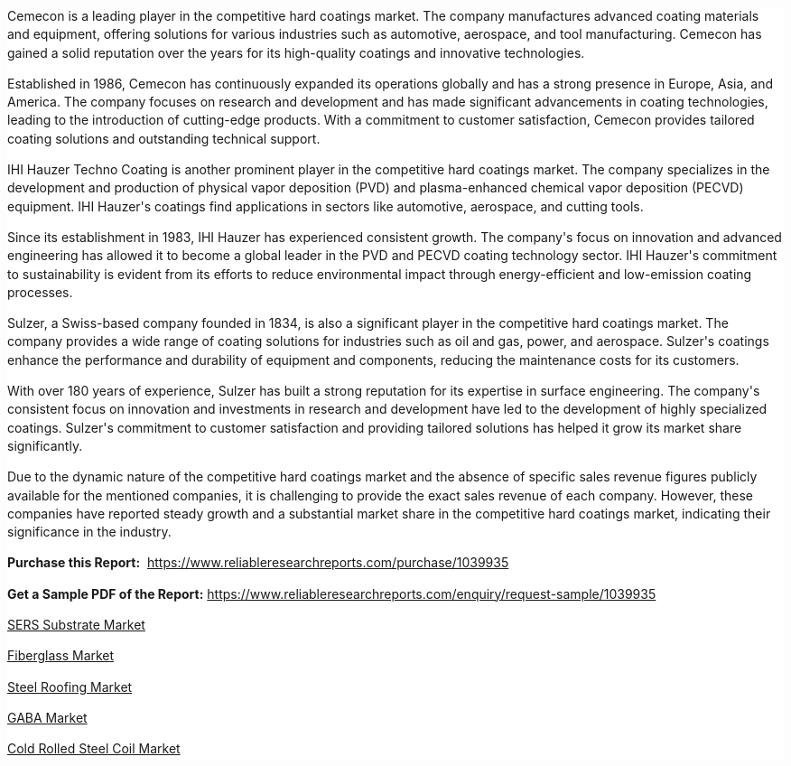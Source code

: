 <p><p>Cemecon is a leading player in the competitive hard coatings market. The company manufactures advanced coating materials and equipment, offering solutions for various industries such as automotive, aerospace, and tool manufacturing. Cemecon has gained a solid reputation over the years for its high-quality coatings and innovative technologies.</p><p>Established in 1986, Cemecon has continuously expanded its operations globally and has a strong presence in Europe, Asia, and America. The company focuses on research and development and has made significant advancements in coating technologies, leading to the introduction of cutting-edge products. With a commitment to customer satisfaction, Cemecon provides tailored coating solutions and outstanding technical support.</p><p>IHI Hauzer Techno Coating is another prominent player in the competitive hard coatings market. The company specializes in the development and production of physical vapor deposition (PVD) and plasma-enhanced chemical vapor deposition (PECVD) equipment. IHI Hauzer's coatings find applications in sectors like automotive, aerospace, and cutting tools.</p><p>Since its establishment in 1983, IHI Hauzer has experienced consistent growth. The company's focus on innovation and advanced engineering has allowed it to become a global leader in the PVD and PECVD coating technology sector. IHI Hauzer's commitment to sustainability is evident from its efforts to reduce environmental impact through energy-efficient and low-emission coating processes.</p><p>Sulzer, a Swiss-based company founded in 1834, is also a significant player in the competitive hard coatings market. The company provides a wide range of coating solutions for industries such as oil and gas, power, and aerospace. Sulzer's coatings enhance the performance and durability of equipment and components, reducing the maintenance costs for its customers.</p><p>With over 180 years of experience, Sulzer has built a strong reputation for its expertise in surface engineering. The company's consistent focus on innovation and investments in research and development have led to the development of highly specialized coatings. Sulzer's commitment to customer satisfaction and providing tailored solutions has helped it grow its market share significantly.</p><p>Due to the dynamic nature of the competitive hard coatings market and the absence of specific sales revenue figures publicly available for the mentioned companies, it is challenging to provide the exact sales revenue of each company. However, these companies have reported steady growth and a substantial market share in the competitive hard coatings market, indicating their significance in the industry.</p></p>
<p><strong>Purchase this Report:</strong>&nbsp;&nbsp;<a href="https://www.reliableresearchreports.com/purchase/1039935">https://www.reliableresearchreports.com/purchase/1039935</a></p>
<p></p>
<p><strong>Get a Sample PDF of the Report:</strong>&nbsp;<a href="https://www.reliableresearchreports.com/enquiry/request-sample/1039935">https://www.reliableresearchreports.com/enquiry/request-sample/1039935</a></p>
<p><p><a href="https://github.com/abbypearson7765/Market-Research-Report-List-1/blob/main/sers-substrate-market.md">SERS Substrate Market</a></p><p><a href="https://github.com/gulaimolin/Market-Research-Report-List-1/blob/main/fiberglass-market.md">Fiberglass Market</a></p><p><a href="https://github.com/gdfhhhj/Market-Research-Report-List-2/blob/main/steel-roofing-market.md">Steel Roofing Market</a></p><p><a href="https://github.com/ruslanpoljakovrd177/Market-Research-Report-List-1/blob/main/gaba-market.md">GABA Market</a></p><p><a href="https://github.com/grishafomin4852/Market-Research-Report-List-1/blob/main/cold-rolled-steel-coil-market.md">Cold Rolled Steel Coil Market</a></p></p>